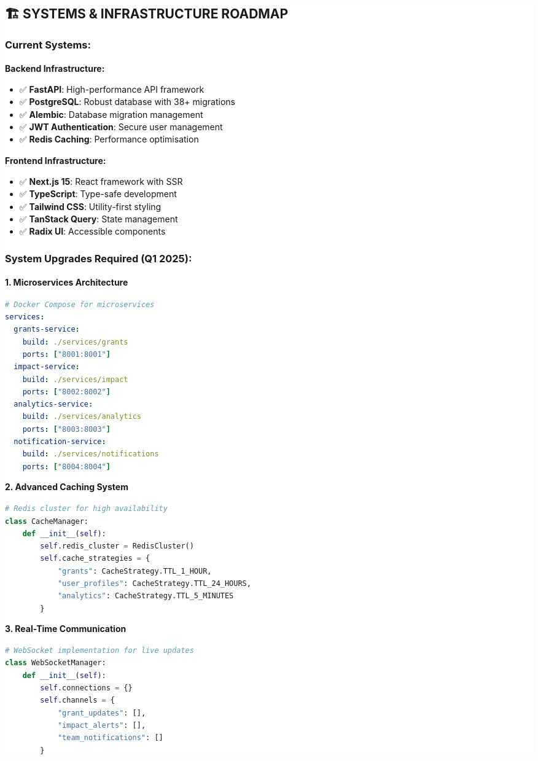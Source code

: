 
## 🏗️ **SYSTEMS & INFRASTRUCTURE ROADMAP**

### **Current Systems:**

**Backend Infrastructure:**
- ✅ **FastAPI**: High-performance API framework
- ✅ **PostgreSQL**: Robust database with 38+ migrations
- ✅ **Alembic**: Database migration management
- ✅ **JWT Authentication**: Secure user management
- ✅ **Redis Caching**: Performance optimisation

**Frontend Infrastructure:**
- ✅ **Next.js 15**: React framework with SSR
- ✅ **TypeScript**: Type-safe development
- ✅ **Tailwind CSS**: Utility-first styling
- ✅ **TanStack Query**: State management
- ✅ **Radix UI**: Accessible components

### **System Upgrades Required (Q1 2025):**

**1. Microservices Architecture**
```yaml
# Docker Compose for microservices
services:
  grants-service:
    build: ./services/grants
    ports: ["8001:8001"]
  impact-service:
    build: ./services/impact
    ports: ["8002:8002"]
  analytics-service:
    build: ./services/analytics
    ports: ["8003:8003"]
  notification-service:
    build: ./services/notifications
    ports: ["8004:8004"]
```

**2. Advanced Caching System**
```python
# Redis cluster for high availability
class CacheManager:
    def __init__(self):
        self.redis_cluster = RedisCluster()
        self.cache_strategies = {
            "grants": CacheStrategy.TTL_1_HOUR,
            "user_profiles": CacheStrategy.TTL_24_HOURS,
            "analytics": CacheStrategy.TTL_5_MINUTES
        }
```

**3. Real-Time Communication**
```python
# WebSocket implementation for live updates
class WebSocketManager:
    def __init__(self):
        self.connections = {}
        self.channels = {
            "grant_updates": [],
            "impact_alerts": [],
            "team_notifications": []
        }
```
